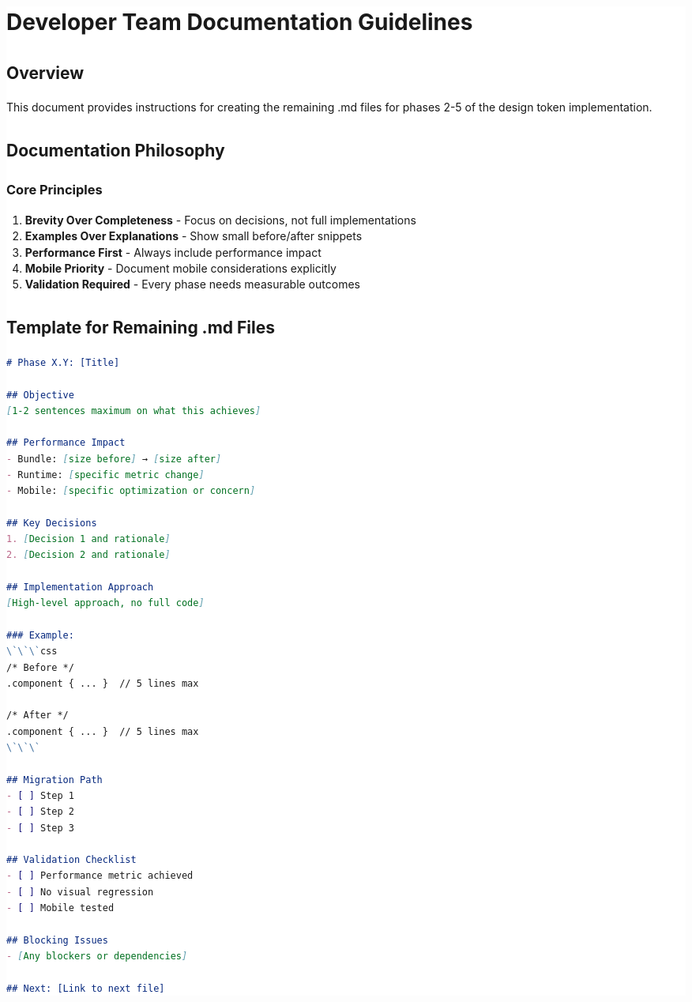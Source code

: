 # Developer Team Documentation Guidelines

## Overview
This document provides instructions for creating the remaining .md files for phases 2-5 of the design token implementation.

## Documentation Philosophy

### Core Principles
1. **Brevity Over Completeness** - Focus on decisions, not full implementations
2. **Examples Over Explanations** - Show small before/after snippets
3. **Performance First** - Always include performance impact
4. **Mobile Priority** - Document mobile considerations explicitly
5. **Validation Required** - Every phase needs measurable outcomes

## Template for Remaining .md Files

```markdown
# Phase X.Y: [Title]

## Objective
[1-2 sentences maximum on what this achieves]

## Performance Impact
- Bundle: [size before] → [size after] 
- Runtime: [specific metric change]
- Mobile: [specific optimization or concern]

## Key Decisions
1. [Decision 1 and rationale]
2. [Decision 2 and rationale]

## Implementation Approach
[High-level approach, no full code]

### Example:
\`\`\`css
/* Before */
.component { ... }  // 5 lines max

/* After */  
.component { ... }  // 5 lines max
\`\`\`

## Migration Path
- [ ] Step 1
- [ ] Step 2
- [ ] Step 3

## Validation Checklist
- [ ] Performance metric achieved
- [ ] No visual regression
- [ ] Mobile tested

## Blocking Issues
- [Any blockers or dependencies]

## Next: [Link to next file]
```
